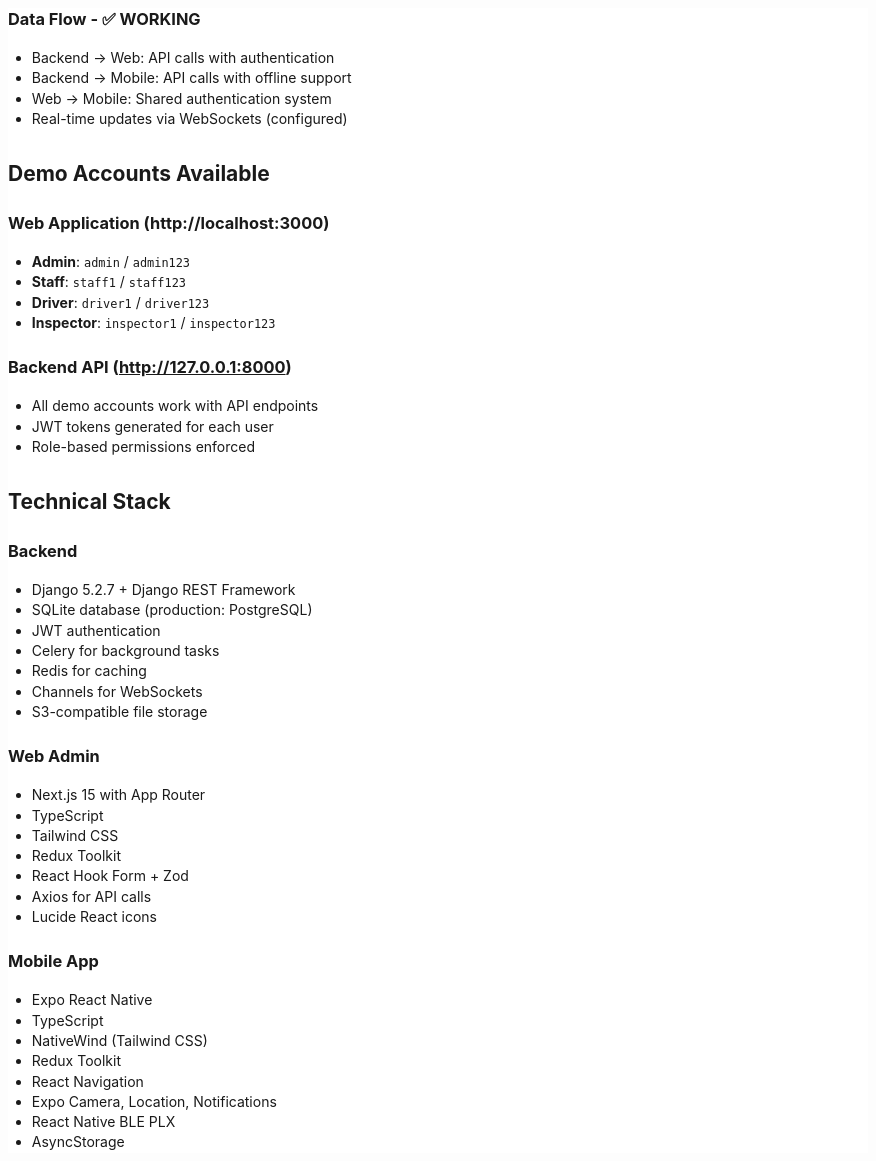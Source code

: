 ### Data Flow - ✅ WORKING
- Backend → Web: API calls with authentication
- Backend → Mobile: API calls with offline support
- Web → Mobile: Shared authentication system
- Real-time updates via WebSockets (configured)

## Demo Accounts Available

### Web Application (http://localhost:3000)
- **Admin**: `admin` / `admin123`
- **Staff**: `staff1` / `staff123`
- **Driver**: `driver1` / `driver123`
- **Inspector**: `inspector1` / `inspector123`

### Backend API (http://127.0.0.1:8000)
- All demo accounts work with API endpoints
- JWT tokens generated for each user
- Role-based permissions enforced

## Technical Stack

### Backend
- Django 5.2.7 + Django REST Framework
- SQLite database (production: PostgreSQL)
- JWT authentication
- Celery for background tasks
- Redis for caching
- Channels for WebSockets
- S3-compatible file storage

### Web Admin
- Next.js 15 with App Router
- TypeScript
- Tailwind CSS
- Redux Toolkit
- React Hook Form + Zod
- Axios for API calls
- Lucide React icons

### Mobile App
- Expo React Native
- TypeScript
- NativeWind (Tailwind CSS)
- Redux Toolkit
- React Navigation
- Expo Camera, Location, Notifications
- React Native BLE PLX
- AsyncStorage
